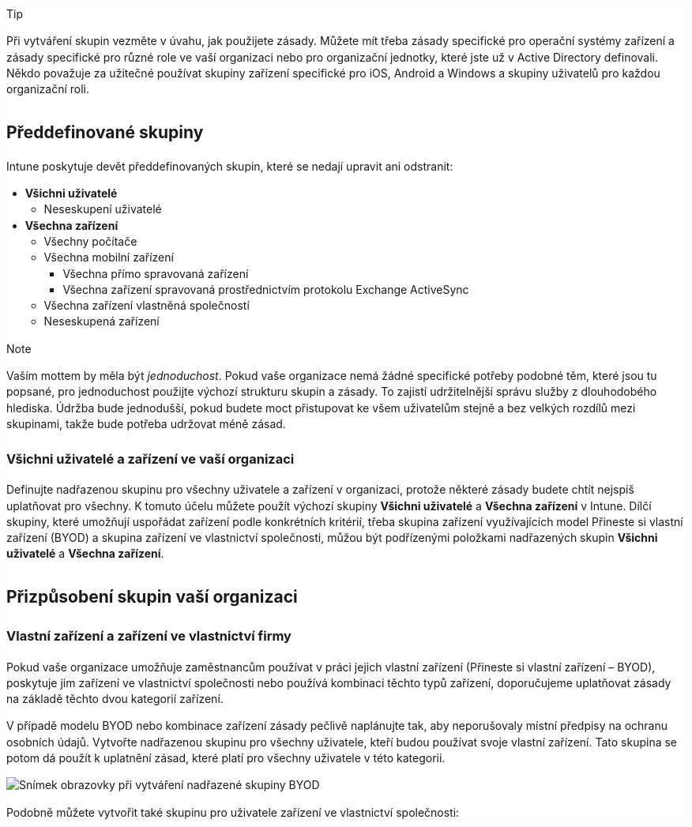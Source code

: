 > [!TIP]
> Při vytváření skupin vezměte v úvahu, jak použijete zásady. Můžete mít třeba zásady specifické pro operační systémy zařízení a zásady specifické pro různé role ve vaší organizaci nebo pro organizační jednotky, které jste už v Active Directory definovali. Někdo považuje za užitečné používat skupiny zařízení specifické pro iOS, Android a Windows a skupiny uživatelů pro každou organizační roli.



## Předdefinované skupiny
Intune poskytuje devět předdefinovaných skupin, které se nedají upravit ani odstranit: 

-   **Všichni uživatelé**
    -   Neseskupení uživatelé
-   **Všechna zařízení**
    -   Všechny počítače
    -   Všechna mobilní zařízení
        -   Všechna přímo spravovaná zařízení
        -   Všechna zařízení spravovaná prostřednictvím protokolu Exchange ActiveSync
    -   Všechna zařízení vlastněná společností
    -   Neseskupená zařízení

> [!NOTE]
> Vaším mottem by měla být *jednoduchost*. Pokud vaše organizace nemá žádné specifické potřeby podobné těm, které jsou tu popsané, pro jednoduchost použijte výchozí strukturu skupin a zásady. To zajistí udržitelnější správu služby z dlouhodobého hlediska. Údržba bude jednodušší, pokud budete moct přistupovat ke všem uživatelům stejně a bez velkých rozdílů mezi skupinami, takže bude potřeba udržovat méně zásad.


### Všichni uživatelé a zařízení ve vaší organizaci
Definujte nadřazenou skupinu pro všechny uživatele a zařízení v organizaci, protože některé zásady budete chtít nejspíš uplatňovat pro všechny. K tomuto účelu můžete použít výchozí skupiny **Všichni uživatelé** a **Všechna zařízení** v Intune. Dílčí skupiny, které umožňují uspořádat zařízení podle konkrétních kritérií, třeba skupina zařízení využívajících model Přineste si vlastní zařízení (BYOD) a skupina zařízení ve vlastnictví společnosti, můžou být podřízenými položkami nadřazených skupin **Všichni uživatelé** a **Všechna zařízení**.

## Přizpůsobení skupin vaší organizaci

### Vlastní zařízení a zařízení ve vlastnictví firmy
Pokud vaše organizace umožňuje zaměstnancům používat v práci jejich vlastní zařízení (Přineste si vlastní zařízení – BYOD), poskytuje jim zařízení ve vlastnictví společnosti nebo používá kombinaci těchto typů zařízení, doporučujeme uplatňovat zásady na základě těchto dvou kategorií zařízení.

V případě modelu BYOD nebo kombinace zařízení zásady pečlivě naplánujte tak, aby neporušovaly místní předpisy na ochranu osobních údajů. Vytvořte nadřazenou skupinu pro všechny uživatele, kteří budou používat svoje vlastní zařízení. Tato skupina se potom dá použít k uplatnění zásad, které platí pro všechny uživatele v této kategorii.

![Snímek obrazovky při vytváření nadřazené skupiny BYOD](/intune/media/Intune_Planning_Groups_BYOD_small.png)

Podobně můžete vytvořit také skupinu pro uživatele zařízení ve vlastnictví společnosti:
